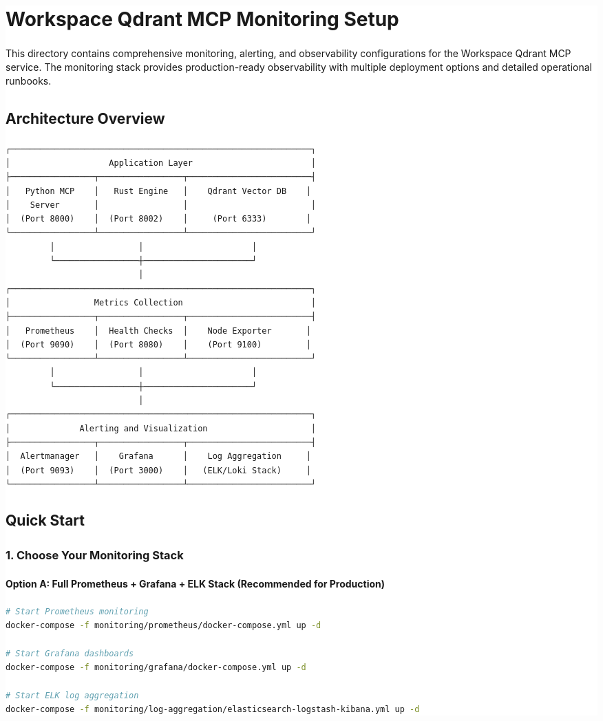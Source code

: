 # Workspace Qdrant MCP Monitoring Setup

This directory contains comprehensive monitoring, alerting, and observability configurations for the Workspace Qdrant MCP service. The monitoring stack provides production-ready observability with multiple deployment options and detailed operational runbooks.

## Architecture Overview

```
┌─────────────────────────────────────────────────────────────┐
│                    Application Layer                        │
├─────────────────┬─────────────────┬─────────────────────────┤
│   Python MCP    │   Rust Engine   │    Qdrant Vector DB    │
│    Server       │                 │                         │
│  (Port 8000)    │  (Port 8002)    │     (Port 6333)        │
└─────────────────┴─────────────────┴─────────────────────────┘
         │                 │                      │
         └─────────────────┼──────────────────────┘
                           │
┌─────────────────────────────────────────────────────────────┐
│                 Metrics Collection                          │
├─────────────────┬─────────────────┬─────────────────────────┤
│   Prometheus    │  Health Checks  │    Node Exporter       │
│  (Port 9090)    │  (Port 8080)    │    (Port 9100)         │
└─────────────────┴─────────────────┴─────────────────────────┘
         │                 │                      │
         └─────────────────┼──────────────────────┘
                           │
┌─────────────────────────────────────────────────────────────┐
│              Alerting and Visualization                     │
├─────────────────┬─────────────────┬─────────────────────────┤
│  Alertmanager   │    Grafana      │    Log Aggregation     │
│  (Port 9093)    │  (Port 3000)    │   (ELK/Loki Stack)     │
└─────────────────┴─────────────────┴─────────────────────────┘
```

## Quick Start

### 1. Choose Your Monitoring Stack

#### Option A: Full Prometheus + Grafana + ELK Stack (Recommended for Production)
```bash
# Start Prometheus monitoring
docker-compose -f monitoring/prometheus/docker-compose.yml up -d

# Start Grafana dashboards
docker-compose -f monitoring/grafana/docker-compose.yml up -d

# Start ELK log aggregation
docker-compose -f monitoring/log-aggregation/elasticsearch-logstash-kibana.yml up -d
```
